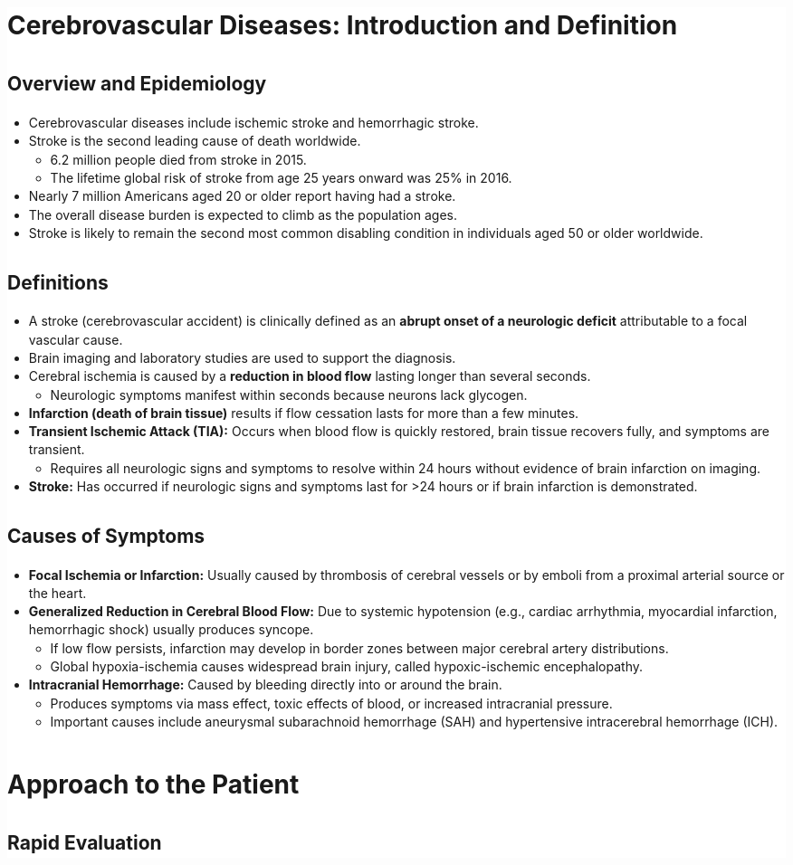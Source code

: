 # Cerebrovascular Diseases: Introduction and Definition

## Overview and Epidemiology

- Cerebrovascular diseases include ischemic stroke and hemorrhagic stroke.
- Stroke is the second leading cause of death worldwide.
    - 6.2 million people died from stroke in 2015.
    - The lifetime global risk of stroke from age 25 years onward was 25% in 2016.
- Nearly 7 million Americans aged 20 or older report having had a stroke.
- The overall disease burden is expected to climb as the population ages.
- Stroke is likely to remain the second most common disabling condition in individuals aged 50 or older worldwide.

## Definitions

- A stroke (cerebrovascular accident) is clinically defined as an **abrupt onset of a neurologic deficit** attributable to a focal vascular cause.
- Brain imaging and laboratory studies are used to support the diagnosis.
- Cerebral ischemia is caused by a **reduction in blood flow** lasting longer than several seconds.
    - Neurologic symptoms manifest within seconds because neurons lack glycogen.
- **Infarction (death of brain tissue)** results if flow cessation lasts for more than a few minutes.
- **Transient Ischemic Attack (TIA):** Occurs when blood flow is quickly restored, brain tissue recovers fully, and symptoms are transient.
    - Requires all neurologic signs and symptoms to resolve within 24 hours without evidence of brain infarction on imaging.
- **Stroke:** Has occurred if neurologic signs and symptoms last for >24 hours or if brain infarction is demonstrated.

## Causes of Symptoms

- **Focal Ischemia or Infarction:** Usually caused by thrombosis of cerebral vessels or by emboli from a proximal arterial source or the heart.
- **Generalized Reduction in Cerebral Blood Flow:** Due to systemic hypotension (e.g., cardiac arrhythmia, myocardial infarction, hemorrhagic shock) usually produces syncope.
    - If low flow persists, infarction may develop in border zones between major cerebral artery distributions.
    - Global hypoxia-ischemia causes widespread brain injury, called hypoxic-ischemic encephalopathy.
- **Intracranial Hemorrhage:** Caused by bleeding directly into or around the brain.
    - Produces symptoms via mass effect, toxic effects of blood, or increased intracranial pressure.
    - Important causes include aneurysmal subarachnoid hemorrhage (SAH) and hypertensive intracerebral hemorrhage (ICH).

# Approach to the Patient

## Rapid Evaluation
